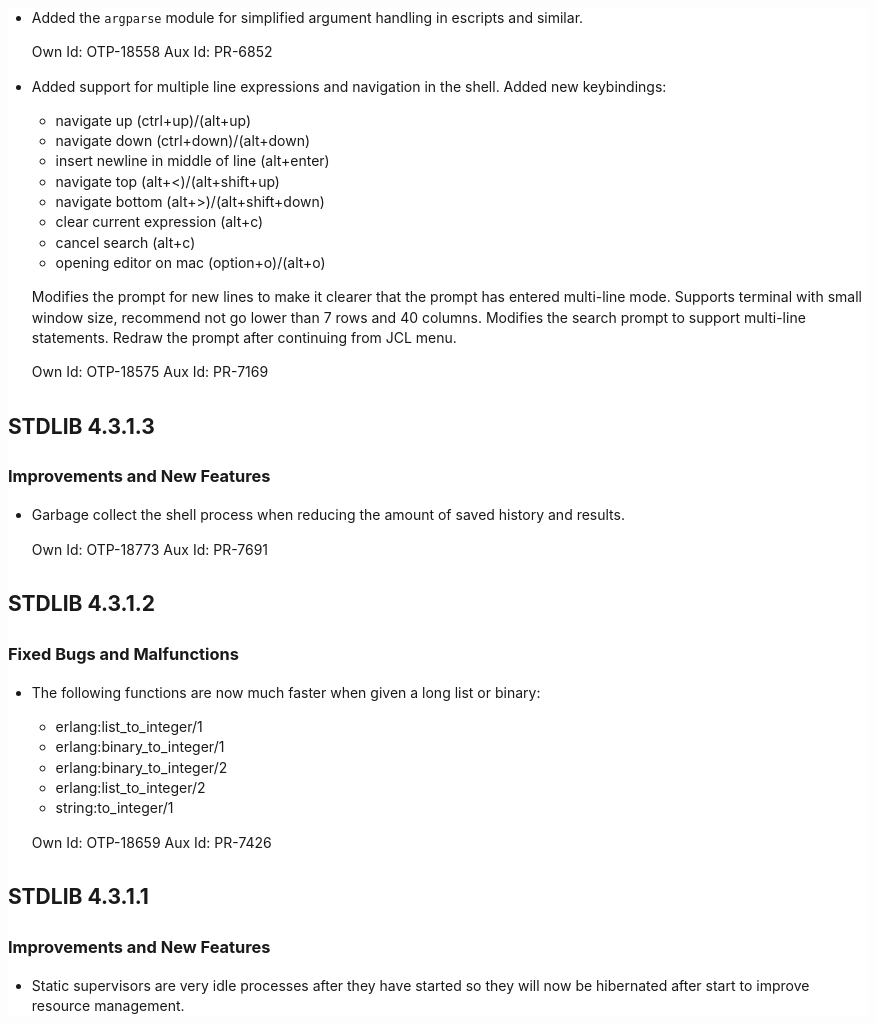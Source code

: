 - Added the `argparse` module for simplified argument handling in escripts and
  similar.

  Own Id: OTP-18558 Aux Id: PR-6852

- Added support for multiple line expressions and navigation in the shell. Added
  new keybindings:

  - navigate up (ctrl+up)/(alt+up)
  - navigate down (ctrl+down)/(alt+down)
  - insert newline in middle of line (alt+enter)
  - navigate top (alt+<)/(alt+shift+up)
  - navigate bottom (alt+>)/(alt+shift+down)
  - clear current expression (alt+c)
  - cancel search (alt+c)
  - opening editor on mac (option+o)/(alt+o)

  Modifies the prompt for new lines to make it clearer that the prompt has
  entered multi-line mode. Supports terminal with small window size, recommend
  not go lower than 7 rows and 40 columns. Modifies the search prompt to support
  multi-line statements. Redraw the prompt after continuing from JCL menu.

  Own Id: OTP-18575 Aux Id: PR-7169

## STDLIB 4.3.1.3

### Improvements and New Features

- Garbage collect the shell process when reducing the amount of saved history
  and results.

  Own Id: OTP-18773 Aux Id: PR-7691

## STDLIB 4.3.1.2

### Fixed Bugs and Malfunctions

- The following functions are now much faster when given a long list or binary:

  - erlang:list_to_integer/1
  - erlang:binary_to_integer/1
  - erlang:binary_to_integer/2
  - erlang:list_to_integer/2
  - string:to_integer/1

  Own Id: OTP-18659 Aux Id: PR-7426

## STDLIB 4.3.1.1

### Improvements and New Features

- Static supervisors are very idle processes after they have started so they
  will now be hibernated after start to improve resource management.
